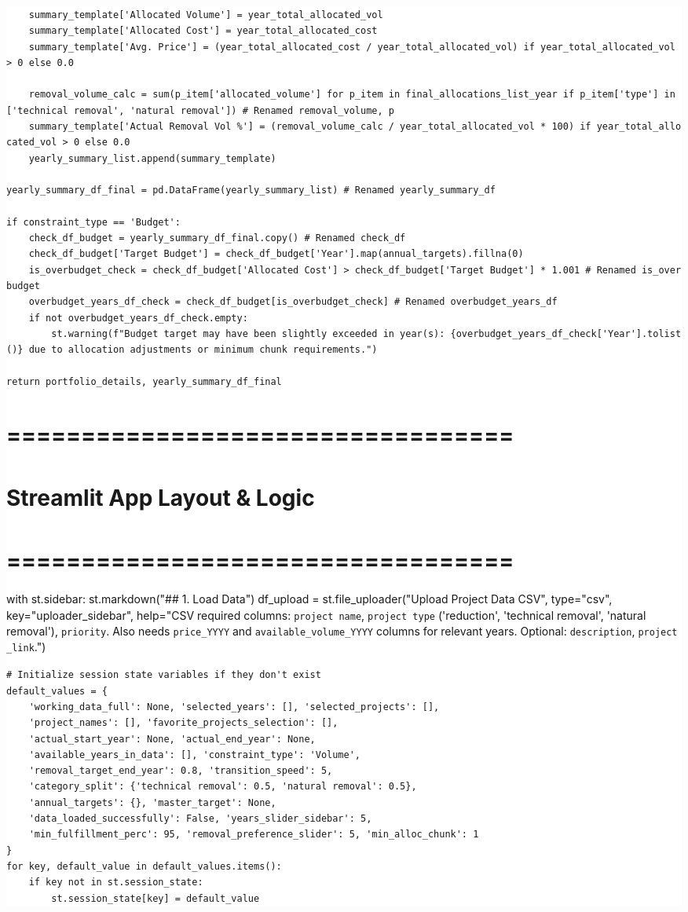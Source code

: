         summary_template['Allocated Volume'] = year_total_allocated_vol
        summary_template['Allocated Cost'] = year_total_allocated_cost
        summary_template['Avg. Price'] = (year_total_allocated_cost / year_total_allocated_vol) if year_total_allocated_vol > 0 else 0.0
        
        removal_volume_calc = sum(p_item['allocated_volume'] for p_item in final_allocations_list_year if p_item['type'] in ['technical removal', 'natural removal']) # Renamed removal_volume, p
        summary_template['Actual Removal Vol %'] = (removal_volume_calc / year_total_allocated_vol * 100) if year_total_allocated_vol > 0 else 0.0
        yearly_summary_list.append(summary_template)

    yearly_summary_df_final = pd.DataFrame(yearly_summary_list) # Renamed yearly_summary_df

    if constraint_type == 'Budget':
        check_df_budget = yearly_summary_df_final.copy() # Renamed check_df
        check_df_budget['Target Budget'] = check_df_budget['Year'].map(annual_targets).fillna(0)
        is_overbudget_check = check_df_budget['Allocated Cost'] > check_df_budget['Target Budget'] * 1.001 # Renamed is_overbudget
        overbudget_years_df_check = check_df_budget[is_overbudget_check] # Renamed overbudget_years_df
        if not overbudget_years_df_check.empty:
            st.warning(f"Budget target may have been slightly exceeded in year(s): {overbudget_years_df_check['Year'].tolist()} due to allocation adjustments or minimum chunk requirements.")

    return portfolio_details, yearly_summary_df_final


# ==================================
# Streamlit App Layout & Logic
# ==================================
with st.sidebar:
    st.markdown("## 1. Load Data")
    df_upload = st.file_uploader("Upload Project Data CSV", type="csv", key="uploader_sidebar", help="CSV required columns: `project name`, `project type` ('reduction', 'technical removal', 'natural removal'), `priority`. Also needs `price_YYYY` and `available_volume_YYYY` columns for relevant years. Optional: `description`, `project_link`.")
    
    # Initialize session state variables if they don't exist
    default_values = {
        'working_data_full': None, 'selected_years': [], 'selected_projects': [], 
        'project_names': [], 'favorite_projects_selection': [], 
        'actual_start_year': None, 'actual_end_year': None, 
        'available_years_in_data': [], 'constraint_type': 'Volume', 
        'removal_target_end_year': 0.8, 'transition_speed': 5, 
        'category_split': {'technical removal': 0.5, 'natural removal': 0.5}, 
        'annual_targets': {}, 'master_target': None, 
        'data_loaded_successfully': False, 'years_slider_sidebar': 5, 
        'min_fulfillment_perc': 95, 'removal_preference_slider': 5, 'min_alloc_chunk': 1
    }
    for key, default_value in default_values.items():
        if key not in st.session_state:
            st.session_state[key] = default_value
